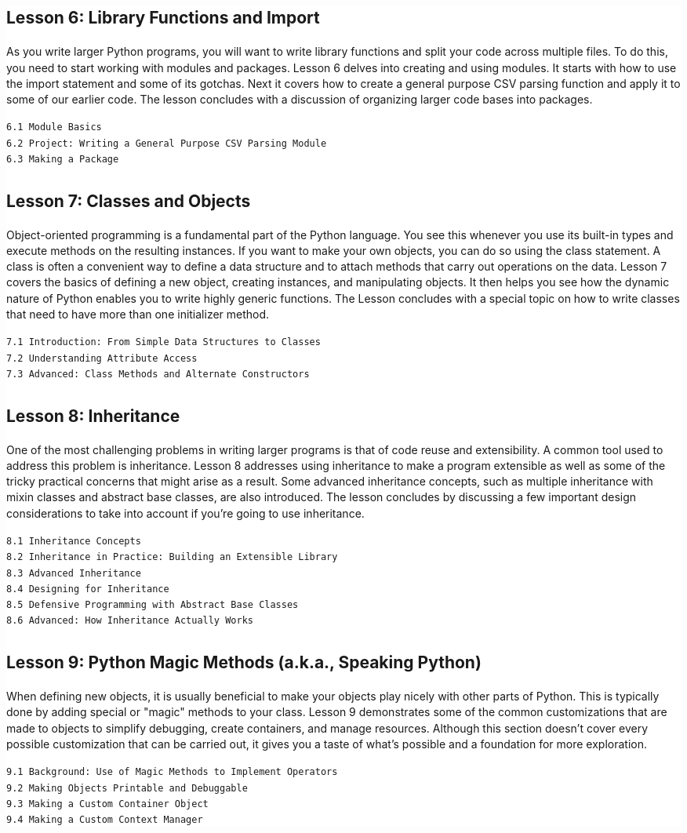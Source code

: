 ## Lesson 6: Library Functions and Import
As you write larger Python programs, you will want to write library functions and split your code across multiple files. To do this, you need to start working with modules and packages. Lesson 6 delves into creating and using modules. It starts with how to use the import statement and some of its gotchas. Next it covers how to create a general purpose CSV parsing function and apply it to some of our earlier code. The lesson concludes with a discussion of organizing larger code bases into packages.

    6.1 Module Basics
    6.2 Project: Writing a General Purpose CSV Parsing Module
    6.3 Making a Package

## Lesson 7: Classes and Objects
Object-oriented programming is a fundamental part of the Python language. You see this whenever you use its built-in types and execute methods on the resulting instances. If you want to make your own objects, you can do so using the class statement. A class is often a convenient way to define a data structure and to attach methods that carry out operations on the data. Lesson 7 covers the basics of defining a new object, creating instances, and manipulating objects. It then helps you see how the dynamic nature of Python enables you to write highly generic functions. The Lesson concludes with a special topic on how to write classes that need to have more than one initializer method.

    7.1 Introduction: From Simple Data Structures to Classes
    7.2 Understanding Attribute Access
    7.3 Advanced: Class Methods and Alternate Constructors

## Lesson 8: Inheritance
One of the most challenging problems in writing larger programs is that of code reuse and extensibility. A common tool used to address this problem is inheritance. Lesson 8 addresses using inheritance to make a program extensible as well as some of the tricky practical concerns that might arise as a result. Some advanced inheritance concepts, such as multiple inheritance with mixin classes and abstract base classes, are also introduced. The lesson concludes by discussing a few important design considerations to take into account if you’re going to use inheritance.

    8.1 Inheritance Concepts
    8.2 Inheritance in Practice: Building an Extensible Library
    8.3 Advanced Inheritance
    8.4 Designing for Inheritance
    8.5 Defensive Programming with Abstract Base Classes
    8.6 Advanced: How Inheritance Actually Works

## Lesson 9: Python Magic Methods (a.k.a., Speaking Python)
When defining new objects, it is usually beneficial to make your objects play nicely with other parts of Python. This is typically done by adding special or "magic" methods to your class. Lesson 9 demonstrates some of the common customizations that are made to objects to simplify debugging, create containers, and manage resources. Although this section doesn’t cover every possible customization that can be carried out, it gives you a taste of what’s possible and a foundation for more exploration.

    9.1 Background: Use of Magic Methods to Implement Operators
    9.2 Making Objects Printable and Debuggable
    9.3 Making a Custom Container Object
    9.4 Making a Custom Context Manager
